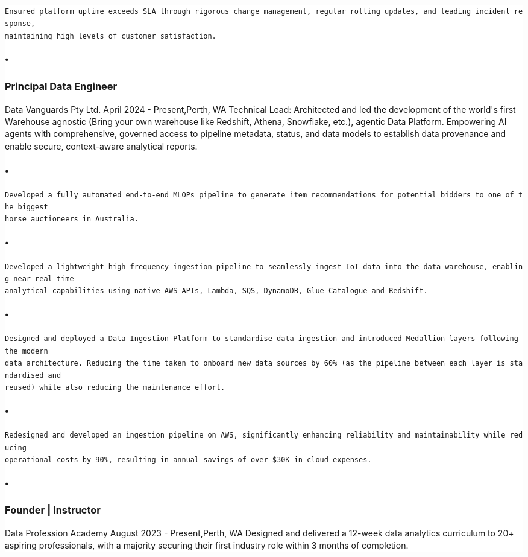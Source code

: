 ```
Ensured platform uptime exceeds SLA through rigorous change management, regular rolling updates, and leading incident response,
maintaining high levels of customer satisfaction.
```
#### •

### Principal Data Engineer

Data Vanguards Pty Ltd. April 2024 - Present,Perth, WA
Technical Lead: Architected and led the development of the world's first Warehouse agnostic (Bring your own warehouse like Redshift,
Athena, Snowflake, etc.), agentic Data Platform. Empowering AI agents with comprehensive, governed access to pipeline metadata, status,
and data models to establish data provenance and enable secure, context-aware analytical reports.

#### •

```
Developed a fully automated end-to-end MLOPs pipeline to generate item recommendations for potential bidders to one of the biggest
horse auctioneers in Australia.
```
#### •

```
Developed a lightweight high-frequency ingestion pipeline to seamlessly ingest IoT data into the data warehouse, enabling near real-time
analytical capabilities using native AWS APIs, Lambda, SQS, DynamoDB, Glue Catalogue and Redshift.
```
#### •

```
Designed and deployed a Data Ingestion Platform to standardise data ingestion and introduced Medallion layers following the modern
data architecture. Reducing the time taken to onboard new data sources by 60% (as the pipeline between each layer is standardised and
reused) while also reducing the maintenance effort.
```
#### •

```
Redesigned and developed an ingestion pipeline on AWS, significantly enhancing reliability and maintainability while reducing
operational costs by 90%, resulting in annual savings of over $30K in cloud expenses.
```
#### •

### Founder | Instructor

Data Profession Academy August 2023 - Present,Perth, WA
Designed and delivered a 12-week data analytics curriculum to 20+ aspiring professionals, with a majority securing their first industry
role within 3 months of completion.
